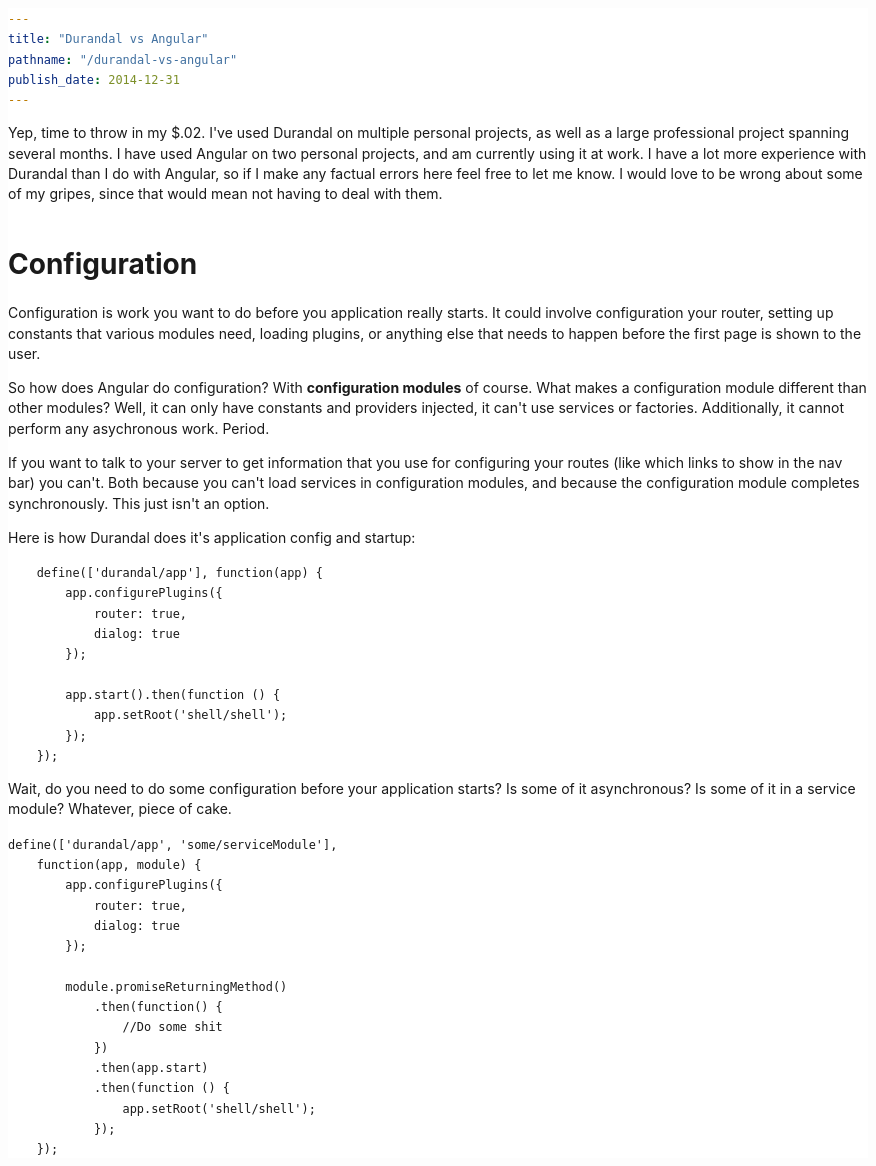 ```yaml
---
title: "Durandal vs Angular"
pathname: "/durandal-vs-angular"
publish_date: 2014-12-31
---
```


Yep, time to throw in my $.02. I've used Durandal on multiple personal projects, as well as a large professional project spanning several months. I have used Angular on two personal projects, and am currently using it at work. I have a lot more experience with Durandal than I do with Angular, so if I make any factual errors here feel free to let me know. I would love to be wrong about some of my gripes, since that would mean not having to deal with them.

# Configuration

Configuration is work you want to do before you application really starts. It could involve configuration your router, setting up constants that various modules need, loading plugins, or anything else that needs to happen before the first page is shown to the user.

So how does Angular do configuration? With **configuration modules** of course. What makes a configuration module different than other modules? Well, it can only have constants and providers injected, it can't use services or factories. Additionally, it cannot perform any asychronous work. Period.

If you want to talk to your server to get information that you use for configuring your routes (like which links to show in the nav bar) you can't. Both because you can't load services in configuration modules, and because the configuration module completes synchronously. This just isn't an option.

Here is how Durandal does it's application config and startup:

        define(['durandal/app'], function(app) {
            app.configurePlugins({
                router: true,
                dialog: true
            });
    
            app.start().then(function () {
                app.setRoot('shell/shell');
            });
        });
    

Wait, do you need to do some configuration before your application starts? Is some of it asynchronous? Is some of it in a service module? Whatever, piece of cake.

    define(['durandal/app', 'some/serviceModule'], 
        function(app, module) {
            app.configurePlugins({
                router: true,
                dialog: true
            });
            
    		module.promiseReturningMethod()
                .then(function() {
                    //Do some shit
                })
                .then(app.start)
                .then(function () {
                    app.setRoot('shell/shell');
                });
        });
    